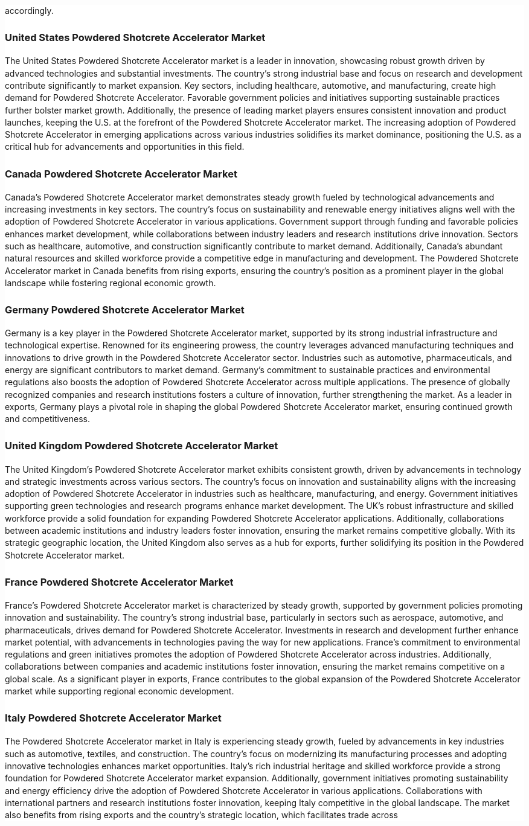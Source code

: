 accordingly.</p><h3>United States Powdered Shotcrete Accelerator Market</h3><p>The United States Powdered Shotcrete Accelerator market is a leader in innovation, showcasing robust growth driven by advanced technologies and substantial investments. The country&rsquo;s strong industrial base and focus on research and development contribute significantly to market expansion. Key sectors, including healthcare, automotive, and manufacturing, create high demand for Powdered Shotcrete Accelerator. Favorable government policies and initiatives supporting sustainable practices further bolster market growth. Additionally, the presence of leading market players ensures consistent innovation and product launches, keeping the U.S. at the forefront of the Powdered Shotcrete Accelerator market. The increasing adoption of Powdered Shotcrete Accelerator in emerging applications across various industries solidifies its market dominance, positioning the U.S. as a critical hub for advancements and opportunities in this field.</p><h3>Canada Powdered Shotcrete Accelerator Market</h3><p>Canada&rsquo;s Powdered Shotcrete Accelerator market demonstrates steady growth fueled by technological advancements and increasing investments in key sectors. The country&rsquo;s focus on sustainability and renewable energy initiatives aligns well with the adoption of Powdered Shotcrete Accelerator in various applications. Government support through funding and favorable policies enhances market development, while collaborations between industry leaders and research institutions drive innovation. Sectors such as healthcare, automotive, and construction significantly contribute to market demand. Additionally, Canada&rsquo;s abundant natural resources and skilled workforce provide a competitive edge in manufacturing and development. The Powdered Shotcrete Accelerator market in Canada benefits from rising exports, ensuring the country&rsquo;s position as a prominent player in the global landscape while fostering regional economic growth.</p><h3>Germany Powdered Shotcrete Accelerator Market</h3><p>Germany is a key player in the Powdered Shotcrete Accelerator market, supported by its strong industrial infrastructure and technological expertise. Renowned for its engineering prowess, the country leverages advanced manufacturing techniques and innovations to drive growth in the Powdered Shotcrete Accelerator sector. Industries such as automotive, pharmaceuticals, and energy are significant contributors to market demand. Germany&rsquo;s commitment to sustainable practices and environmental regulations also boosts the adoption of Powdered Shotcrete Accelerator across multiple applications. The presence of globally recognized companies and research institutions fosters a culture of innovation, further strengthening the market. As a leader in exports, Germany plays a pivotal role in shaping the global Powdered Shotcrete Accelerator market, ensuring continued growth and competitiveness.</p><h3>United Kingdom Powdered Shotcrete Accelerator Market</h3><p>The United Kingdom&rsquo;s Powdered Shotcrete Accelerator market exhibits consistent growth, driven by advancements in technology and strategic investments across various sectors. The country&rsquo;s focus on innovation and sustainability aligns with the increasing adoption of Powdered Shotcrete Accelerator in industries such as healthcare, manufacturing, and energy. Government initiatives supporting green technologies and research programs enhance market development. The UK&rsquo;s robust infrastructure and skilled workforce provide a solid foundation for expanding Powdered Shotcrete Accelerator applications. Additionally, collaborations between academic institutions and industry leaders foster innovation, ensuring the market remains competitive globally. With its strategic geographic location, the United Kingdom also serves as a hub for exports, further solidifying its position in the Powdered Shotcrete Accelerator market.</p><h3>France Powdered Shotcrete Accelerator Market</h3><p>France&rsquo;s Powdered Shotcrete Accelerator market is characterized by steady growth, supported by government policies promoting innovation and sustainability. The country&rsquo;s strong industrial base, particularly in sectors such as aerospace, automotive, and pharmaceuticals, drives demand for Powdered Shotcrete Accelerator. Investments in research and development further enhance market potential, with advancements in technologies paving the way for new applications. France&rsquo;s commitment to environmental regulations and green initiatives promotes the adoption of Powdered Shotcrete Accelerator across industries. Additionally, collaborations between companies and academic institutions foster innovation, ensuring the market remains competitive on a global scale. As a significant player in exports, France contributes to the global expansion of the Powdered Shotcrete Accelerator market while supporting regional economic development.</p><h3>Italy Powdered Shotcrete Accelerator Market</h3><p>The Powdered Shotcrete Accelerator market in Italy is experiencing steady growth, fueled by advancements in key industries such as automotive, textiles, and construction. The country&rsquo;s focus on modernizing its manufacturing processes and adopting innovative technologies enhances market opportunities. Italy&rsquo;s rich industrial heritage and skilled workforce provide a strong foundation for Powdered Shotcrete Accelerator market expansion. Additionally, government initiatives promoting sustainability and energy efficiency drive the adoption of Powdered Shotcrete Accelerator in various applications. Collaborations with international partners and research institutions foster innovation, keeping Italy competitive in the global landscape. The market also benefits from rising exports and the country&rsquo;s strategic location, which facilitates trade across